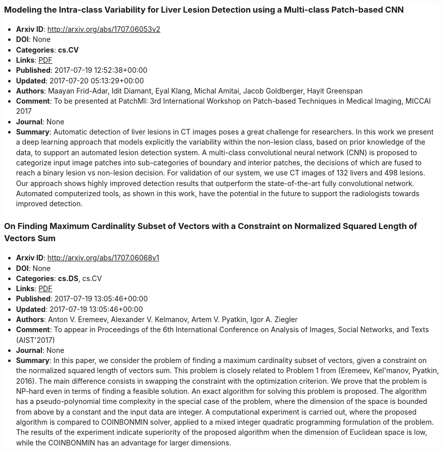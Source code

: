 

### Modeling the Intra-class Variability for Liver Lesion Detection using a Multi-class Patch-based CNN
- **Arxiv ID**: http://arxiv.org/abs/1707.06053v2
- **DOI**: None
- **Categories**: **cs.CV**
- **Links**: [PDF](http://arxiv.org/pdf/1707.06053v2)
- **Published**: 2017-07-19 12:52:38+00:00
- **Updated**: 2017-07-20 05:13:29+00:00
- **Authors**: Maayan Frid-Adar, Idit Diamant, Eyal Klang, Michal Amitai, Jacob Goldberger, Hayit Greenspan
- **Comment**: To be presented at PatchMI: 3rd International Workshop on Patch-based
  Techniques in Medical Imaging, MICCAI 2017
- **Journal**: None
- **Summary**: Automatic detection of liver lesions in CT images poses a great challenge for researchers. In this work we present a deep learning approach that models explicitly the variability within the non-lesion class, based on prior knowledge of the data, to support an automated lesion detection system. A multi-class convolutional neural network (CNN) is proposed to categorize input image patches into sub-categories of boundary and interior patches, the decisions of which are fused to reach a binary lesion vs non-lesion decision. For validation of our system, we use CT images of 132 livers and 498 lesions. Our approach shows highly improved detection results that outperform the state-of-the-art fully convolutional network. Automated computerized tools, as shown in this work, have the potential in the future to support the radiologists towards improved detection.



### On Finding Maximum Cardinality Subset of Vectors with a Constraint on Normalized Squared Length of Vectors Sum
- **Arxiv ID**: http://arxiv.org/abs/1707.06068v1
- **DOI**: None
- **Categories**: **cs.DS**, cs.CV
- **Links**: [PDF](http://arxiv.org/pdf/1707.06068v1)
- **Published**: 2017-07-19 13:05:46+00:00
- **Updated**: 2017-07-19 13:05:46+00:00
- **Authors**: Anton V. Eremeev, Alexander V. Kelmanov, Artem V. Pyatkin, Igor A. Ziegler
- **Comment**: To appear in Proceedings of the 6th International Conference on
  Analysis of Images, Social Networks, and Texts (AIST'2017)
- **Journal**: None
- **Summary**: In this paper, we consider the problem of finding a maximum cardinality subset of vectors, given a constraint on the normalized squared length of vectors sum. This problem is closely related to Problem 1 from (Eremeev, Kel'manov, Pyatkin, 2016). The main difference consists in swapping the constraint with the optimization criterion.   We prove that the problem is NP-hard even in terms of finding a feasible solution. An exact algorithm for solving this problem is proposed. The algorithm has a pseudo-polynomial time complexity in the special case of the problem, where the dimension of the space is bounded from above by a constant and the input data are integer. A computational experiment is carried out, where the proposed algorithm is compared to COINBONMIN solver, applied to a mixed integer quadratic programming formulation of the problem. The results of the experiment indicate superiority of the proposed algorithm when the dimension of Euclidean space is low, while the COINBONMIN has an advantage for larger dimensions.



